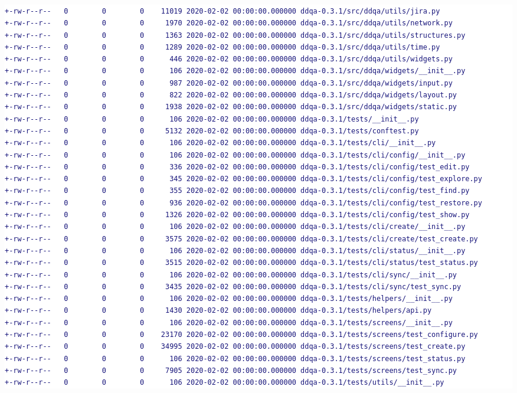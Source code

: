```diff
+-rw-r--r--   0        0        0    11019 2020-02-02 00:00:00.000000 ddqa-0.3.1/src/ddqa/utils/jira.py
+-rw-r--r--   0        0        0     1970 2020-02-02 00:00:00.000000 ddqa-0.3.1/src/ddqa/utils/network.py
+-rw-r--r--   0        0        0     1363 2020-02-02 00:00:00.000000 ddqa-0.3.1/src/ddqa/utils/structures.py
+-rw-r--r--   0        0        0     1289 2020-02-02 00:00:00.000000 ddqa-0.3.1/src/ddqa/utils/time.py
+-rw-r--r--   0        0        0      446 2020-02-02 00:00:00.000000 ddqa-0.3.1/src/ddqa/utils/widgets.py
+-rw-r--r--   0        0        0      106 2020-02-02 00:00:00.000000 ddqa-0.3.1/src/ddqa/widgets/__init__.py
+-rw-r--r--   0        0        0      987 2020-02-02 00:00:00.000000 ddqa-0.3.1/src/ddqa/widgets/input.py
+-rw-r--r--   0        0        0      822 2020-02-02 00:00:00.000000 ddqa-0.3.1/src/ddqa/widgets/layout.py
+-rw-r--r--   0        0        0     1938 2020-02-02 00:00:00.000000 ddqa-0.3.1/src/ddqa/widgets/static.py
+-rw-r--r--   0        0        0      106 2020-02-02 00:00:00.000000 ddqa-0.3.1/tests/__init__.py
+-rw-r--r--   0        0        0     5132 2020-02-02 00:00:00.000000 ddqa-0.3.1/tests/conftest.py
+-rw-r--r--   0        0        0      106 2020-02-02 00:00:00.000000 ddqa-0.3.1/tests/cli/__init__.py
+-rw-r--r--   0        0        0      106 2020-02-02 00:00:00.000000 ddqa-0.3.1/tests/cli/config/__init__.py
+-rw-r--r--   0        0        0      336 2020-02-02 00:00:00.000000 ddqa-0.3.1/tests/cli/config/test_edit.py
+-rw-r--r--   0        0        0      345 2020-02-02 00:00:00.000000 ddqa-0.3.1/tests/cli/config/test_explore.py
+-rw-r--r--   0        0        0      355 2020-02-02 00:00:00.000000 ddqa-0.3.1/tests/cli/config/test_find.py
+-rw-r--r--   0        0        0      936 2020-02-02 00:00:00.000000 ddqa-0.3.1/tests/cli/config/test_restore.py
+-rw-r--r--   0        0        0     1326 2020-02-02 00:00:00.000000 ddqa-0.3.1/tests/cli/config/test_show.py
+-rw-r--r--   0        0        0      106 2020-02-02 00:00:00.000000 ddqa-0.3.1/tests/cli/create/__init__.py
+-rw-r--r--   0        0        0     3575 2020-02-02 00:00:00.000000 ddqa-0.3.1/tests/cli/create/test_create.py
+-rw-r--r--   0        0        0      106 2020-02-02 00:00:00.000000 ddqa-0.3.1/tests/cli/status/__init__.py
+-rw-r--r--   0        0        0     3515 2020-02-02 00:00:00.000000 ddqa-0.3.1/tests/cli/status/test_status.py
+-rw-r--r--   0        0        0      106 2020-02-02 00:00:00.000000 ddqa-0.3.1/tests/cli/sync/__init__.py
+-rw-r--r--   0        0        0     3435 2020-02-02 00:00:00.000000 ddqa-0.3.1/tests/cli/sync/test_sync.py
+-rw-r--r--   0        0        0      106 2020-02-02 00:00:00.000000 ddqa-0.3.1/tests/helpers/__init__.py
+-rw-r--r--   0        0        0     1430 2020-02-02 00:00:00.000000 ddqa-0.3.1/tests/helpers/api.py
+-rw-r--r--   0        0        0      106 2020-02-02 00:00:00.000000 ddqa-0.3.1/tests/screens/__init__.py
+-rw-r--r--   0        0        0    23170 2020-02-02 00:00:00.000000 ddqa-0.3.1/tests/screens/test_configure.py
+-rw-r--r--   0        0        0    34995 2020-02-02 00:00:00.000000 ddqa-0.3.1/tests/screens/test_create.py
+-rw-r--r--   0        0        0      106 2020-02-02 00:00:00.000000 ddqa-0.3.1/tests/screens/test_status.py
+-rw-r--r--   0        0        0     7905 2020-02-02 00:00:00.000000 ddqa-0.3.1/tests/screens/test_sync.py
+-rw-r--r--   0        0        0      106 2020-02-02 00:00:00.000000 ddqa-0.3.1/tests/utils/__init__.py
```